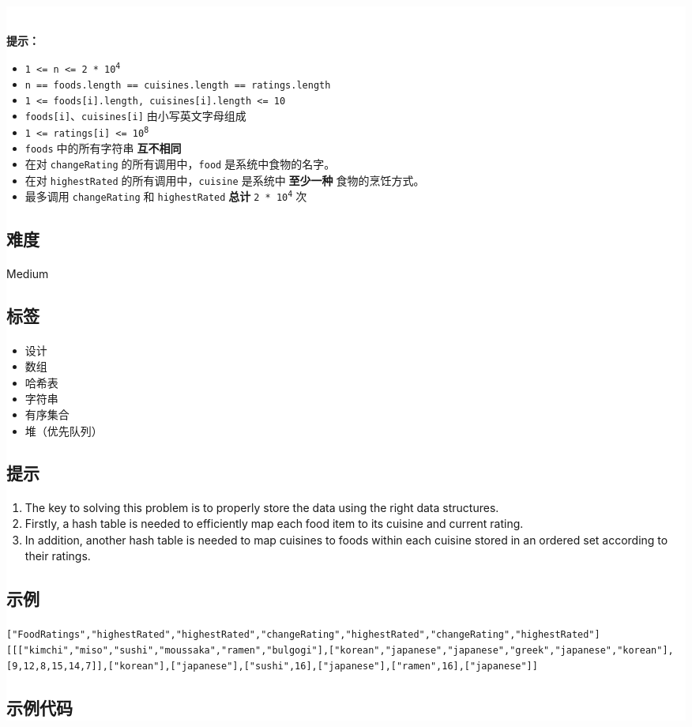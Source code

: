 <p>&nbsp;</p>

<p><strong>提示：</strong></p>

<ul>
	<li><code>1 &lt;= n &lt;= 2 * 10<sup>4</sup></code></li>
	<li><code>n == foods.length == cuisines.length == ratings.length</code></li>
	<li><code>1 &lt;= foods[i].length, cuisines[i].length &lt;= 10</code></li>
	<li><code>foods[i]</code>、<code>cuisines[i]</code> 由小写英文字母组成</li>
	<li><code>1 &lt;= ratings[i] &lt;= 10<sup>8</sup></code></li>
	<li><code>foods</code> 中的所有字符串 <strong>互不相同</strong></li>
	<li>在对&nbsp;<code>changeRating</code> 的所有调用中，<code>food</code> 是系统中食物的名字。</li>
	<li>在对&nbsp;<code>highestRated</code> 的所有调用中，<code>cuisine</code> 是系统中 <strong>至少一种</strong> 食物的烹饪方式。</li>
	<li>最多调用 <code>changeRating</code> 和 <code>highestRated</code> <strong>总计</strong> <code>2 * 10<sup>4</sup></code> 次</li>
</ul>


## 难度

Medium

## 标签

- 设计
- 数组
- 哈希表
- 字符串
- 有序集合
- 堆（优先队列）

## 提示

1. The key to solving this problem is to properly store the data using the right data structures.
2. Firstly, a hash table is needed to efficiently map each food item to its cuisine and current rating.
3. In addition, another hash table is needed to map cuisines to foods within each cuisine stored in an ordered set according to their ratings.

## 示例

```
["FoodRatings","highestRated","highestRated","changeRating","highestRated","changeRating","highestRated"]
[[["kimchi","miso","sushi","moussaka","ramen","bulgogi"],["korean","japanese","japanese","greek","japanese","korean"],[9,12,8,15,14,7]],["korean"],["japanese"],["sushi",16],["japanese"],["ramen",16],["japanese"]]
```

## 示例代码

